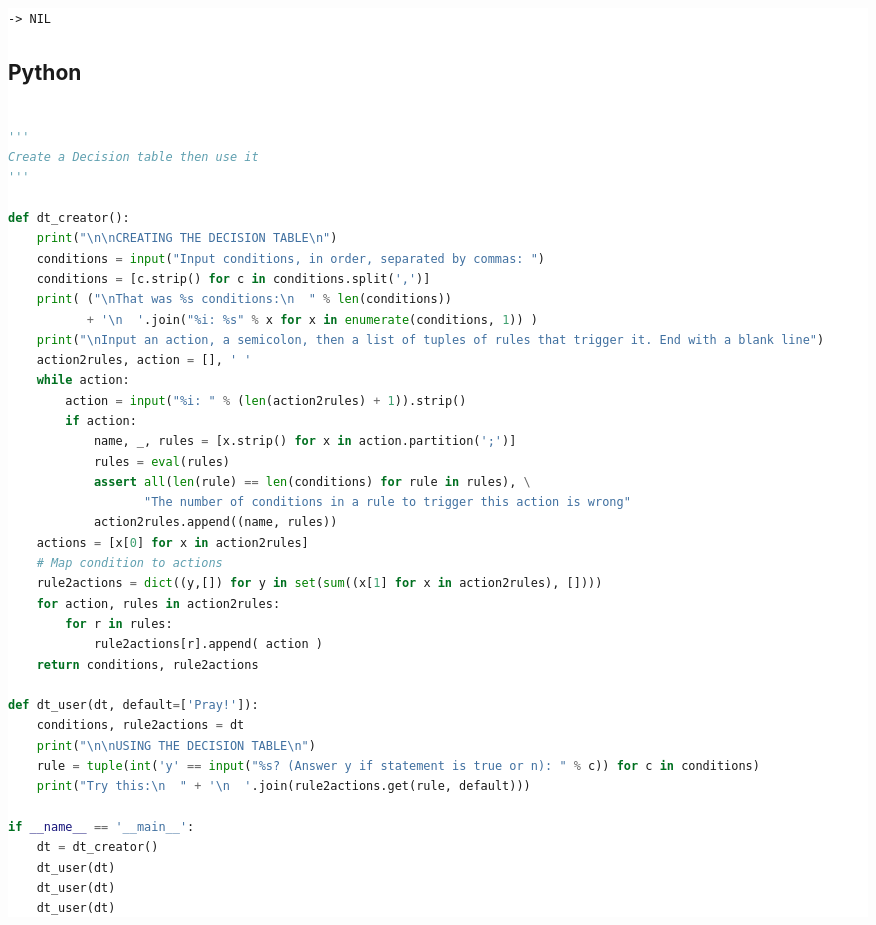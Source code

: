 ```txt
-> NIL
```



## Python


```python

'''
Create a Decision table then use it
'''

def dt_creator():
    print("\n\nCREATING THE DECISION TABLE\n")
    conditions = input("Input conditions, in order, separated by commas: ")
    conditions = [c.strip() for c in conditions.split(',')]
    print( ("\nThat was %s conditions:\n  " % len(conditions))
           + '\n  '.join("%i: %s" % x for x in enumerate(conditions, 1)) )
    print("\nInput an action, a semicolon, then a list of tuples of rules that trigger it. End with a blank line")
    action2rules, action = [], ' '
    while action:
        action = input("%i: " % (len(action2rules) + 1)).strip()
        if action:
            name, _, rules = [x.strip() for x in action.partition(';')]
            rules = eval(rules)
            assert all(len(rule) == len(conditions) for rule in rules), \
                   "The number of conditions in a rule to trigger this action is wrong"
            action2rules.append((name, rules))
    actions = [x[0] for x in action2rules]
    # Map condition to actions
    rule2actions = dict((y,[]) for y in set(sum((x[1] for x in action2rules), [])))
    for action, rules in action2rules:
        for r in rules:
            rule2actions[r].append( action )
    return conditions, rule2actions

def dt_user(dt, default=['Pray!']):
    conditions, rule2actions = dt
    print("\n\nUSING THE DECISION TABLE\n")
    rule = tuple(int('y' == input("%s? (Answer y if statement is true or n): " % c)) for c in conditions)
    print("Try this:\n  " + '\n  '.join(rule2actions.get(rule, default)))

if __name__ == '__main__':
    dt = dt_creator()
    dt_user(dt)
    dt_user(dt)
    dt_user(dt)
```
